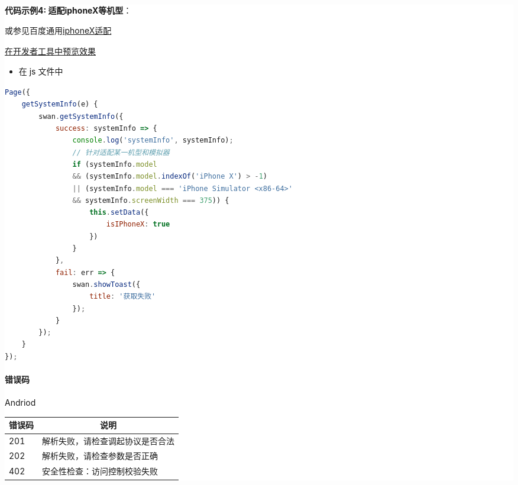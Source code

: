 **代码示例4: 适配iphoneX等机型**：

或参见百度通用[iphoneX适配](https://smartprogram.baidu.com/docs/develop/framework/view_css/)

<a href="swanide://fragment/e0559da0cb11da9bd7d39e127052ce8c1575400633196" title="在开发者工具中预览效果" target="_self">在开发者工具中预览效果</a>

* 在 js 文件中

```js
Page({
    getSystemInfo(e) {
        swan.getSystemInfo({
            success: systemInfo => {
                console.log('systemInfo', systemInfo);
                // 针对适配某一机型和模拟器
                if (systemInfo.model 
                && (systemInfo.model.indexOf('iPhone X') > -1)
                || (systemInfo.model === 'iPhone Simulator <x86-64>' 
                && systemInfo.screenWidth === 375)) {
                    this.setData({
                        isIPhoneX: true
                    })
                }
            },
            fail: err => {
                swan.showToast({
                    title: '获取失败'
                });
            }
        });
    }
});
```



#### 错误码
Andriod

|错误码|说明|
|--|--|
|201|解析失败，请检查调起协议是否合法|
|202|解析失败，请检查参数是否正确|
|402|安全性检查：访问控制校验失败|
                                

